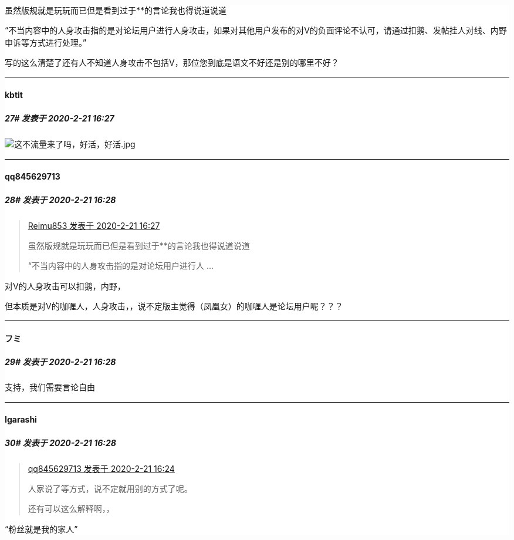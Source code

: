 
虽然版规就是玩玩而已但是看到过于**的言论我也得说道说道


“不当内容中的人身攻击指的是对论坛用户进行人身攻击，如果对其他用户发布的对V的负面评论不认可，请通过扣鹅、发帖挂人对线、内野申诉等方式进行处理。”


写的这么清楚了还有人不知道人身攻击不包括V，那位您到底是语文不好还是别的哪里不好？


-----

####  kbtit  
##### 27#       发表于 2020-2-21 16:27


<img src="https://static.saraba1st.com/image/smiley/face2017/067.png" referrerpolicy="no-referrer">这不流量来了吗，好活，好活.jpg


-----

####  qq845629713  
##### 28#       发表于 2020-2-21 16:28


<blockquote><a href="httphttps://bbs.saraba1st.com/2b/forum.php?mod=redirect&amp;goto=findpost&amp;pid=46481587&amp;ptid=1915012" target="_blank">Reimu853 发表于 2020-2-21 16:27</a>

虽然版规就是玩玩而已但是看到过于**的言论我也得说道说道


“不当内容中的人身攻击指的是对论坛用户进行人 ...</blockquote>
对V的人身攻击可以扣鹅，内野，


但本质是对V的咖喱人，人身攻击，，说不定版主觉得（凤凰女）的咖喱人是论坛用户呢？？？


-----

####  フミ  
##### 29#       发表于 2020-2-21 16:28


支持，我们需要言论自由


-----

####  Igarashi  
##### 30#       发表于 2020-2-21 16:28


<blockquote><a href="httphttps://bbs.saraba1st.com/2b/forum.php?mod=redirect&amp;goto=findpost&amp;pid=46481557&amp;ptid=1915012" target="_blank">qq845629713 发表于 2020-2-21 16:24</a>

人家说了等方式，说不定就用别的方式了呢。


还有可以这么解释啊，，</blockquote>
“粉丝就是我的家人”
